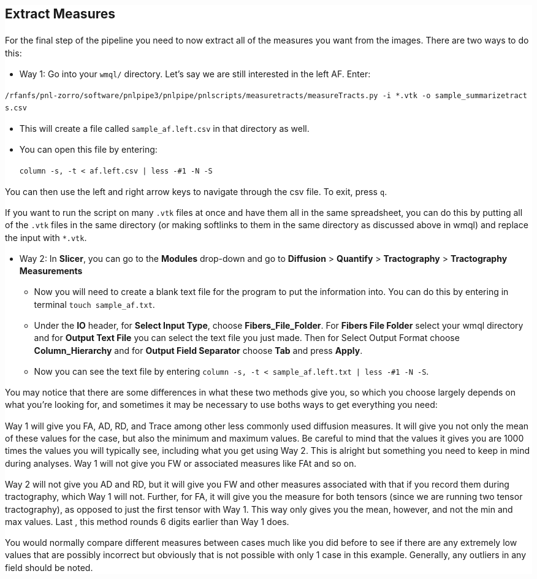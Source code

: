 ## Extract Measures

For the final step of the pipeline you need to now extract all of the measures you want from the images. There are two ways to do this:

* Way 1: Go into your `wmql/` directory. Let’s say we are still interested in the left AF. Enter:
```
/rfanfs/pnl-zorro/software/pnlpipe3/pnlpipe/pnlscripts/measuretracts/measureTracts.py -i *.vtk -o sample_summarizetracts.csv
```
  * This will create a file called `sample_af.left.csv` in that directory as well.

  * You can open this file by entering:
	```
	column -s, -t < af.left.csv | less -#1 -N -S
	```
You can then use the left and right arrow keys to navigate through the csv file. To exit, press `q`.

If you want to run the script on many `.vtk` files at once and have them all in the same spreadsheet, you can do this by putting all of the `.vtk` files in the same directory (or making softlinks to them in the same directory as discussed above in wmql) and replace the input with `*.vtk`.

* Way 2: In **Slicer**, you can go to the **Modules** drop-down and go to **Diffusion** > **Quantify** > **Tractography** > **Tractography Measurements**

  * Now you will need to create a blank text file for the program to put the information into. You can do this by entering in terminal `touch sample_af.txt`.

  * Under the **IO** header, for **Select Input Type**, choose **Fibers_File_Folder**. For **Fibers File Folder** select your wmql directory and for **Output Text File** you can select the text file you just made. Then for Select Output Format choose **Column_Hierarchy** and for **Output Field Separator** choose **Tab** and press **Apply**.

  * Now you can see the text file by entering `column -s, -t < sample_af.left.txt | less -#1 -N -S`.

You may notice that there are some differences in what these two methods give you, so which you choose largely depends on what you’re looking for, and sometimes it may be necessary to use boths ways to get everything you need:

Way 1 will give you FA, AD, RD, and Trace among other less commonly used diffusion measures. It will give you not only the mean of these values for the case, but also the minimum and maximum values. Be careful to mind that the values it gives you are 1000 times the values you will typically see, including what you get using Way 2. This is alright but something you need to keep in mind during analyses. Way 1 will not give you FW or associated measures like FAt and so on.

Way 2 will not give you AD and RD, but it will give you FW and other measures associated with that if you record them during tractography, which Way 1 will not. Further, for FA, it will give you the measure for both tensors (since we are running two tensor tractography), as opposed to just the first tensor with Way 1. This way only gives you the mean, however, and not the min and max values. Last , this method rounds 6 digits earlier than Way 1 does.

You would normally compare different measures between cases much like you did before to see if there are any extremely low values that are possibly incorrect but obviously that is not possible with only 1 case in this example. Generally, any outliers in any field should be noted.
